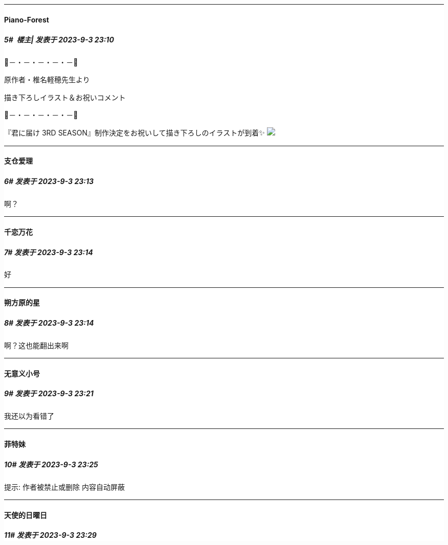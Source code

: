 *****

####  Piano-Forest  
##### 5#         楼主| 发表于 2023-9-3 23:10

🌸－・－・－・－・－🌸

原作者・椎名軽穂先生より

描き下ろしイラスト＆お祝いコメント

🌸－・－・－・－・－🌸

『君に届け 3RD SEASON』制作決定をお祝いして描き下ろしのイラストが到着✨
<img src="https://p.sda1.dev/13/8ace7b3484ba6be3acde10e062d83f3f/20230903_230612.jpg" referrerpolicy="no-referrer">

*****

####  支仓爱理  
##### 6#       发表于 2023-9-3 23:13

啊？

*****

####  千恋万花  
##### 7#       发表于 2023-9-3 23:14

好

*****

####  朔方原的星  
##### 8#       发表于 2023-9-3 23:14

啊？这也能翻出来啊

*****

####  无意义小号  
##### 9#       发表于 2023-9-3 23:21

我还以为看错了

*****

####  菲特妹  
##### 10#       发表于 2023-9-3 23:25

提示: 作者被禁止或删除 内容自动屏蔽

*****

####  天使的日曜日  
##### 11#       发表于 2023-9-3 23:29
